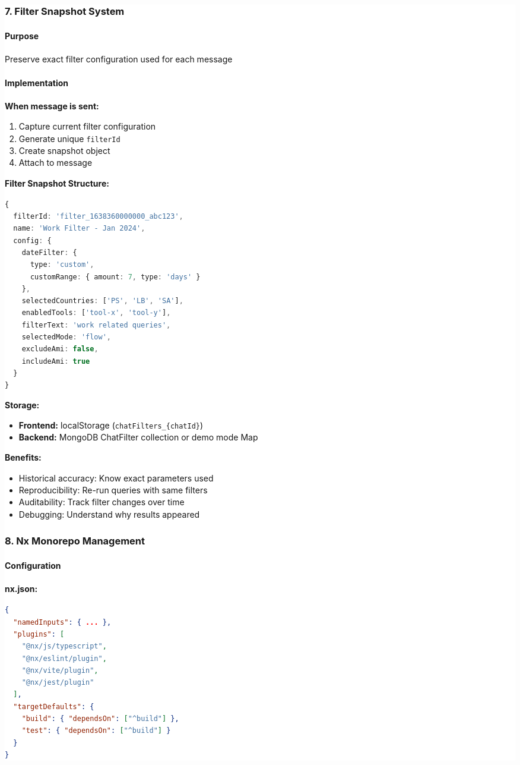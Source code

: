 ### 7. Filter Snapshot System

#### Purpose

Preserve exact filter configuration used for each message

#### Implementation

**When message is sent:**

1. Capture current filter configuration
2. Generate unique `filterId`
3. Create snapshot object
4. Attach to message

**Filter Snapshot Structure:**

```typescript
{
  filterId: 'filter_1638360000000_abc123',
  name: 'Work Filter - Jan 2024',
  config: {
    dateFilter: {
      type: 'custom',
      customRange: { amount: 7, type: 'days' }
    },
    selectedCountries: ['PS', 'LB', 'SA'],
    enabledTools: ['tool-x', 'tool-y'],
    filterText: 'work related queries',
    selectedMode: 'flow',
    excludeAmi: false,
    includeAmi: true
  }
}
```

**Storage:**

- **Frontend:** localStorage (`chatFilters_{chatId}`)
- **Backend:** MongoDB ChatFilter collection or demo mode Map

**Benefits:**

- Historical accuracy: Know exact parameters used
- Reproducibility: Re-run queries with same filters
- Auditability: Track filter changes over time
- Debugging: Understand why results appeared

### 8. Nx Monorepo Management

#### Configuration

**nx.json:**

```json
{
  "namedInputs": { ... },
  "plugins": [
    "@nx/js/typescript",
    "@nx/eslint/plugin",
    "@nx/vite/plugin",
    "@nx/jest/plugin"
  ],
  "targetDefaults": {
    "build": { "dependsOn": ["^build"] },
    "test": { "dependsOn": ["^build"] }
  }
}
```